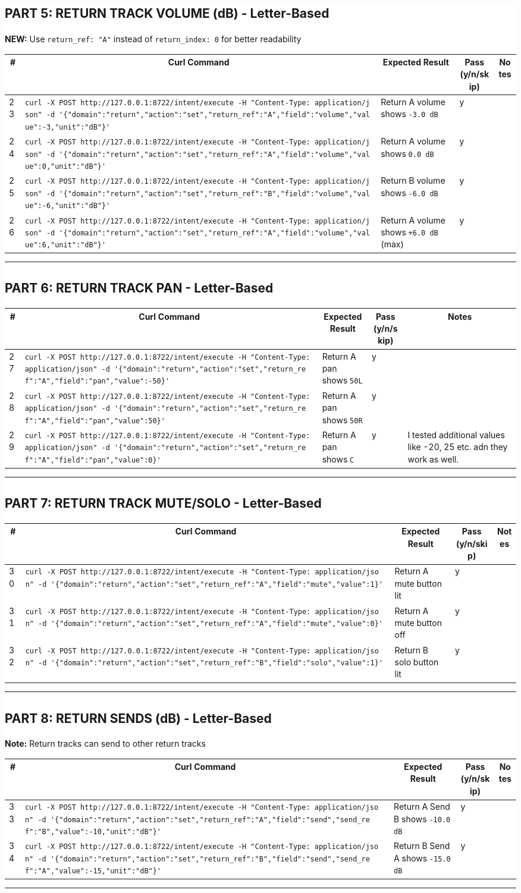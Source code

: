 ## PART 5: RETURN TRACK VOLUME (dB) - Letter-Based

**NEW:** Use `return_ref: "A"` instead of `return_index: 0` for better readability

| # | Curl Command | Expected Result | Pass (y/n/skip) | Notes |
|---|--------------|-----------------|-----------------|-------|
| 23 | `curl -X POST http://127.0.0.1:8722/intent/execute -H "Content-Type: application/json" -d '{"domain":"return","action":"set","return_ref":"A","field":"volume","value":-3,"unit":"dB"}'` | Return A volume shows `-3.0 dB` | y | |
| 24 | `curl -X POST http://127.0.0.1:8722/intent/execute -H "Content-Type: application/json" -d '{"domain":"return","action":"set","return_ref":"A","field":"volume","value":0,"unit":"dB"}'` | Return A volume shows `0.0 dB` | y | |
| 25 | `curl -X POST http://127.0.0.1:8722/intent/execute -H "Content-Type: application/json" -d '{"domain":"return","action":"set","return_ref":"B","field":"volume","value":-6,"unit":"dB"}'` | Return B volume shows `-6.0 dB` | y | |
| 26 | `curl -X POST http://127.0.0.1:8722/intent/execute -H "Content-Type: application/json" -d '{"domain":"return","action":"set","return_ref":"A","field":"volume","value":6,"unit":"dB"}'` | Return A volume shows `+6.0 dB` (max) | y | |

---

## PART 6: RETURN TRACK PAN - Letter-Based

| # | Curl Command | Expected Result | Pass (y/n/skip) | Notes |
|---|--------------|-----------------|-----------------|-------|
| 27 | `curl -X POST http://127.0.0.1:8722/intent/execute -H "Content-Type: application/json" -d '{"domain":"return","action":"set","return_ref":"A","field":"pan","value":-50}'` | Return A pan shows `50L` | y | |
| 28 | `curl -X POST http://127.0.0.1:8722/intent/execute -H "Content-Type: application/json" -d '{"domain":"return","action":"set","return_ref":"A","field":"pan","value":50}'` | Return A pan shows `50R` | y | |
| 29 | `curl -X POST http://127.0.0.1:8722/intent/execute -H "Content-Type: application/json" -d '{"domain":"return","action":"set","return_ref":"A","field":"pan","value":0}'` | Return A pan shows `C` | y | I tested additional values like -20, 25 etc. adn they work as well.|

---

## PART 7: RETURN TRACK MUTE/SOLO - Letter-Based

| # | Curl Command | Expected Result | Pass (y/n/skip) | Notes |
|---|--------------|-----------------|-----------------|-------|
| 30 | `curl -X POST http://127.0.0.1:8722/intent/execute -H "Content-Type: application/json" -d '{"domain":"return","action":"set","return_ref":"A","field":"mute","value":1}'` | Return A mute button lit | y | |
| 31 | `curl -X POST http://127.0.0.1:8722/intent/execute -H "Content-Type: application/json" -d '{"domain":"return","action":"set","return_ref":"A","field":"mute","value":0}'` | Return A mute button off | y | |
| 32 | `curl -X POST http://127.0.0.1:8722/intent/execute -H "Content-Type: application/json" -d '{"domain":"return","action":"set","return_ref":"B","field":"solo","value":1}'` | Return B solo button lit | y | |

---

## PART 8: RETURN SENDS (dB) - Letter-Based

**Note:** Return tracks can send to other return tracks

| # | Curl Command | Expected Result | Pass (y/n/skip) | Notes |
|---|--------------|-----------------|-----------------|-------|
| 33 | `curl -X POST http://127.0.0.1:8722/intent/execute -H "Content-Type: application/json" -d '{"domain":"return","action":"set","return_ref":"A","field":"send","send_ref":"B","value":-10,"unit":"dB"}'` | Return A Send B shows `-10.0 dB` | y | |
| 34 | `curl -X POST http://127.0.0.1:8722/intent/execute -H "Content-Type: application/json" -d '{"domain":"return","action":"set","return_ref":"B","field":"send","send_ref":"A","value":-15,"unit":"dB"}'` | Return B Send A shows `-15.0 dB` | y | |

---
